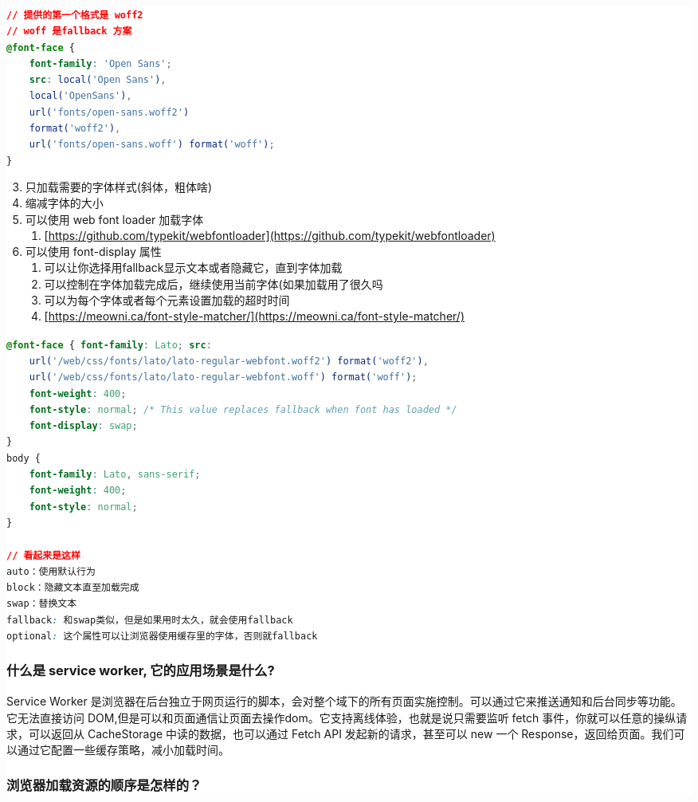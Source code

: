 ```css
// 提供的第一个格式是 woff2
// woff 是fallback 方案
@font-face {
    font-family: 'Open Sans';
    src: local('Open Sans'),
    local('OpenSans'),
    url('fonts/open-sans.woff2')
    format('woff2'),
    url('fonts/open-sans.woff') format('woff');
}
```

3. 只加载需要的字体样式(斜体，粗体啥)
4. 缩减字体的大小
5. 可以使用 web font loader 加载字体
    1. [https://github.com/typekit/webfontloader](https://github.com/typekit/webfontloader)
6. 可以使用 font-display 属性
    1. 可以让你选择用fallback显示文本或者隐藏它，直到字体加载
    2. 可以控制在字体加载完成后，继续使用当前字体(如果加载用了很久吗
    3. 可以为每个字体或者每个元素设置加载的超时时间
    4. [https://meowni.ca/font-style-matcher/](https://meowni.ca/font-style-matcher/)

```css
@font-face { font-family: Lato; src:
    url('/web/css/fonts/lato/lato-regular-webfont.woff2') format('woff2'),
    url('/web/css/fonts/lato/lato-regular-webfont.woff') format('woff');
    font-weight: 400;
    font-style: normal; /* This value replaces fallback when font has loaded */
    font-display: swap;
}
body {
    font-family: Lato, sans-serif;
    font-weight: 400;
    font-style: normal;
}

// 看起来是这样
auto：使用默认行为
block：隐藏文本直至加载完成
swap：替换文本
fallback: 和swap类似，但是如果用时太久，就会使用fallback
optional: 这个属性可以让浏览器使用缓存里的字体，否则就fallback
```

### 什么是 service worker, 它的应用场景是什么?

Service Worker 是浏览器在后台独立于网页运行的脚本，会对整个域下的所有页面实施控制。可以通过它来推送通知和后台同步等功能。
它无法直接访问 DOM,但是可以和页面通信让页面去操作dom。它支持离线体验，也就是说只需要监听 fetch 事件，你就可以任意的操纵请求，可以返回从 CacheStorage 中读的数据，也可以通过 Fetch API 发起新的请求，甚至可以 new 一个 Response，返回给页面。我们可以通过它配置一些缓存策略，减小加载时间。

### 浏览器加载资源的顺序是怎样的？
